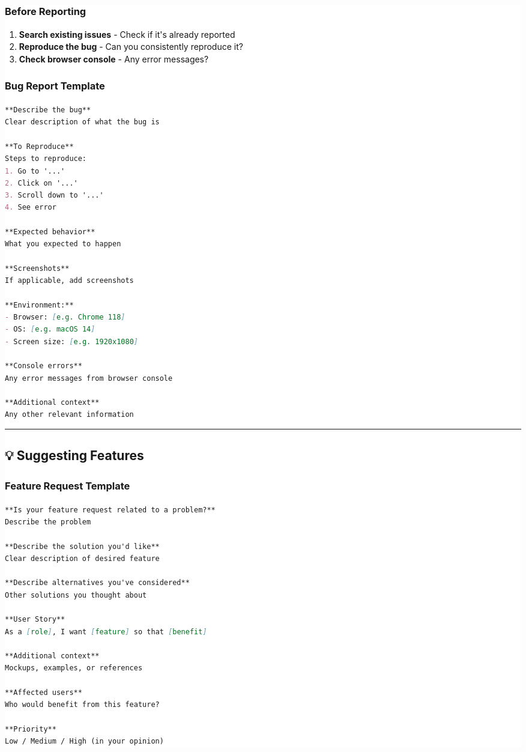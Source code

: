 ### Before Reporting

1. **Search existing issues** - Check if it's already reported
2. **Reproduce the bug** - Can you consistently reproduce it?
3. **Check browser console** - Any error messages?

### Bug Report Template

```markdown
**Describe the bug**
Clear description of what the bug is

**To Reproduce**
Steps to reproduce:
1. Go to '...'
2. Click on '...'
3. Scroll down to '...'
4. See error

**Expected behavior**
What you expected to happen

**Screenshots**
If applicable, add screenshots

**Environment:**
- Browser: [e.g. Chrome 118]
- OS: [e.g. macOS 14]
- Screen size: [e.g. 1920x1080]

**Console errors**
Any error messages from browser console

**Additional context**
Any other relevant information
```

---

## 💡 Suggesting Features

### Feature Request Template

```markdown
**Is your feature request related to a problem?**
Describe the problem

**Describe the solution you'd like**
Clear description of desired feature

**Describe alternatives you've considered**
Other solutions you thought about

**User Story**
As a [role], I want [feature] so that [benefit]

**Additional context**
Mockups, examples, or references

**Affected users**
Who would benefit from this feature?

**Priority**
Low / Medium / High (in your opinion)
```